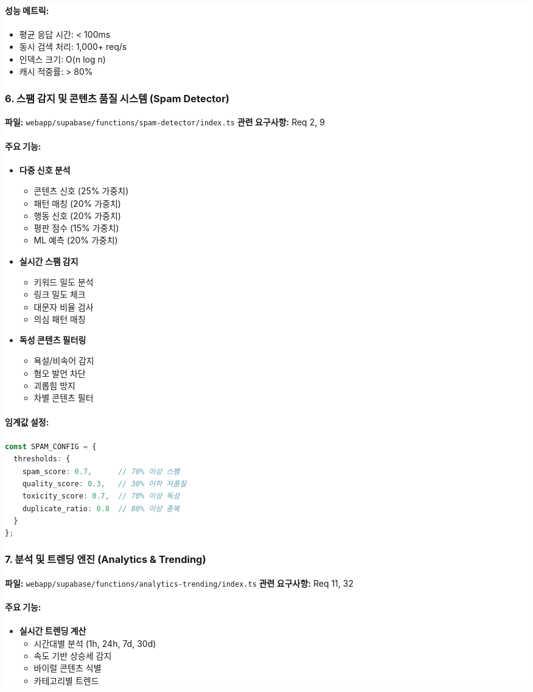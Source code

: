 #### 성능 메트릭:
- 평균 응답 시간: < 100ms
- 동시 검색 처리: 1,000+ req/s
- 인덱스 크기: O(n log n)
- 캐시 적중률: > 80%

### 6. 스팸 감지 및 콘텐츠 품질 시스템 (Spam Detector)
**파일:** `webapp/supabase/functions/spam-detector/index.ts`
**관련 요구사항:** Req 2, 9

#### 주요 기능:
- **다중 신호 분석**
  - 콘텐츠 신호 (25% 가중치)
  - 패턴 매칭 (20% 가중치)
  - 행동 신호 (20% 가중치)
  - 평판 점수 (15% 가중치)
  - ML 예측 (20% 가중치)

- **실시간 스팸 감지**
  - 키워드 밀도 분석
  - 링크 밀도 체크
  - 대문자 비율 검사
  - 의심 패턴 매칭

- **독성 콘텐츠 필터링**
  - 욕설/비속어 감지
  - 혐오 발언 차단
  - 괴롭힘 방지
  - 차별 콘텐츠 필터

#### 임계값 설정:
```typescript
const SPAM_CONFIG = {
  thresholds: {
    spam_score: 0.7,      // 70% 이상 스팸
    quality_score: 0.3,   // 30% 이하 저품질
    toxicity_score: 0.7,  // 70% 이상 독성
    duplicate_ratio: 0.8  // 80% 이상 중복
  }
};
```

### 7. 분석 및 트렌딩 엔진 (Analytics & Trending)
**파일:** `webapp/supabase/functions/analytics-trending/index.ts`
**관련 요구사항:** Req 11, 32

#### 주요 기능:
- **실시간 트렌딩 계산**
  - 시간대별 분석 (1h, 24h, 7d, 30d)
  - 속도 기반 상승세 감지
  - 바이럴 콘텐츠 식별
  - 카테고리별 트렌드
